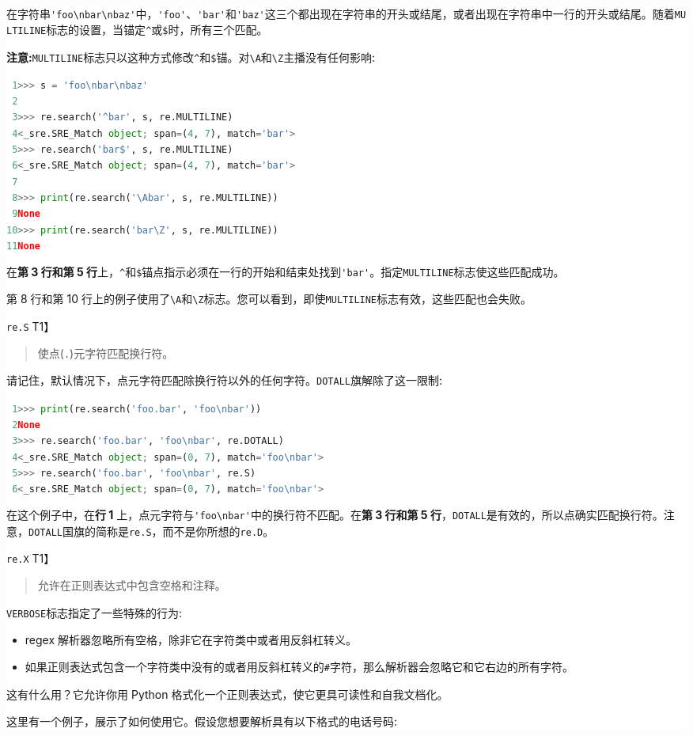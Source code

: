 在字符串`'foo\nbar\nbaz'`中，`'foo'`、`'bar'`和`'baz'`这三个都出现在字符串的开头或结尾，或者出现在字符串中一行的开头或结尾。随着`MULTILINE`标志的设置，当锚定`^`或`$`时，所有三个匹配。

**注意:**`MULTILINE`标志只以这种方式修改`^`和`$`锚。对`\A`和`\Z`主播没有任何影响:

>>>

```py
 1>>> s = 'foo\nbar\nbaz'
 2
 3>>> re.search('^bar', s, re.MULTILINE)
 4<_sre.SRE_Match object; span=(4, 7), match='bar'>
 5>>> re.search('bar$', s, re.MULTILINE)
 6<_sre.SRE_Match object; span=(4, 7), match='bar'>
 7
 8>>> print(re.search('\Abar', s, re.MULTILINE))
 9None
10>>> print(re.search('bar\Z', s, re.MULTILINE))
11None
```

在**第 3 行和第 5 行**上，`^`和`$`锚点指示必须在一行的开始和结束处找到`'bar'`。指定`MULTILINE`标志使这些匹配成功。

第 8 行和第 10 行上的例子使用了`\A`和`\Z`标志。您可以看到，即使`MULTILINE`标志有效，这些匹配也会失败。

`re.S`
T1】

> 使点(`.`)元字符匹配换行符。

请记住，默认情况下，点元字符匹配除换行符以外的任何字符。`DOTALL`旗解除了这一限制:

>>>

```py
 1>>> print(re.search('foo.bar', 'foo\nbar'))
 2None
 3>>> re.search('foo.bar', 'foo\nbar', re.DOTALL)
 4<_sre.SRE_Match object; span=(0, 7), match='foo\nbar'>
 5>>> re.search('foo.bar', 'foo\nbar', re.S)
 6<_sre.SRE_Match object; span=(0, 7), match='foo\nbar'>
```

在这个例子中，在**行 1** 上，点元字符与`'foo\nbar'`中的换行符不匹配。在**第 3 行和第 5 行**，`DOTALL`是有效的，所以点确实匹配换行符。注意，`DOTALL`国旗的简称是`re.S`，而不是你所想的`re.D`。

`re.X`
T1】

> 允许在正则表达式中包含空格和注释。

`VERBOSE`标志指定了一些特殊的行为:

*   regex 解析器忽略所有空格，除非它在字符类中或者用反斜杠转义。

*   如果正则表达式包含一个字符类中没有的或者用反斜杠转义的`#`字符，那么解析器会忽略它和它右边的所有字符。

这有什么用？它允许你用 Python 格式化一个正则表达式，使它更具可读性和自我文档化。

这里有一个例子，展示了如何使用它。假设您想要解析具有以下格式的电话号码:
